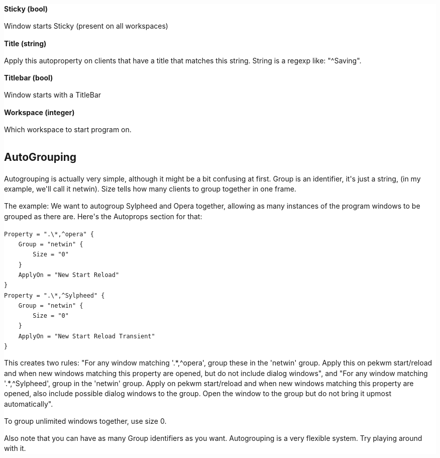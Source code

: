 **Sticky (bool)**

Window starts Sticky (present on all workspaces)

**Title (string)**

Apply this autoproperty on clients that have a title that matches this
string. String is a regexp like: "^Saving".

**Titlebar (bool)**

Window starts with a TitleBar

**Workspace (integer)**

Which workspace to start program on.

AutoGrouping
------------

Autogrouping is actually very simple, although it might be a bit
confusing at first. Group is an identifier, it's just a string, (in my
example, we'll call it netwin). Size tells how many clients to group
together in one frame.

The example: We want to autogroup Sylpheed and Opera together,
allowing as many instances of the program windows to be grouped as
there are. Here's the Autoprops section for that:

```
Property = ".\*,^opera" {
	Group = "netwin" {
		Size = "0"
	}
	ApplyOn = "New Start Reload"
}
Property = ".\*,^Sylpheed" {
	Group = "netwin" {
		Size = "0"
	}
	ApplyOn = "New Start Reload Transient"
}
```

This creates two rules: "For any window matching '.\*,^opera', group
these in the 'netwin' group. Apply this on pekwm start/reload and when
new windows matching this property are opened, but do not include
dialog windows", and "For any window matching '.\*,^Sylpheed', group
in the 'netwin' group. Apply on pekwm start/reload and when new
windows matching this property are opened, also include possible
dialog windows to the group. Open the window to the group but do not
bring it upmost automatically".

To group unlimited windows together, use size 0.

Also note that you can have as many Group identifiers as you
want. Autogrouping is a very flexible system. Try playing around with
it.
